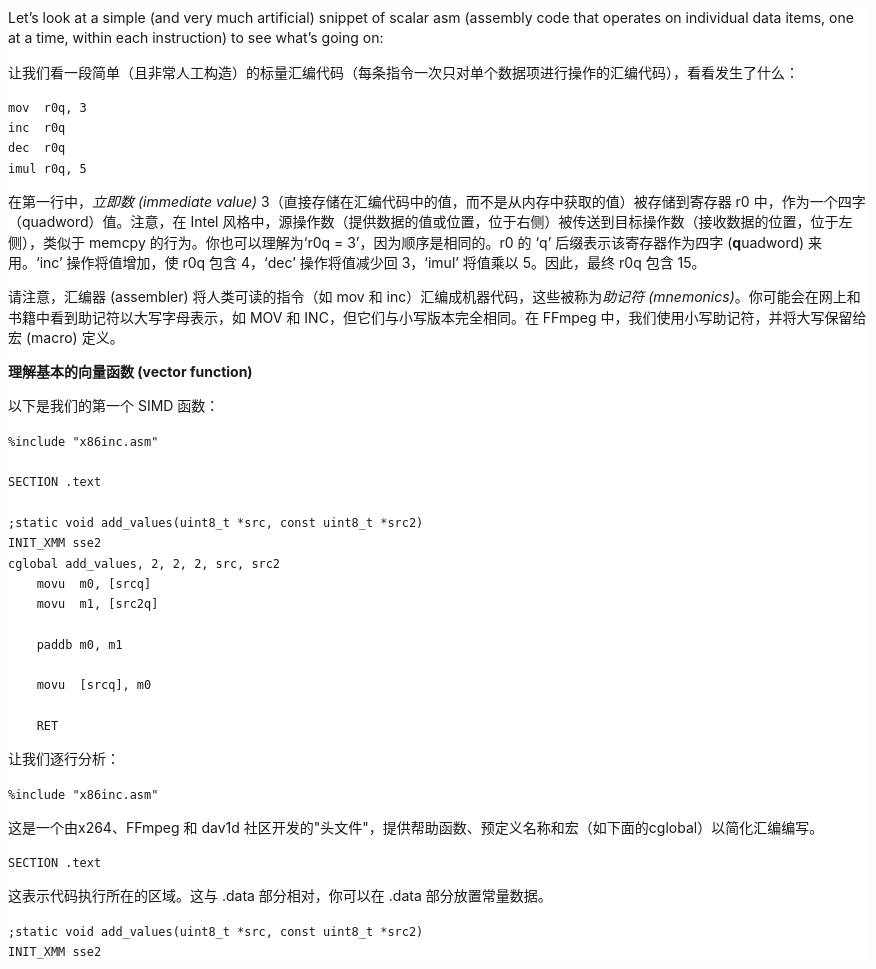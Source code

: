 Let’s look at a simple (and very much artificial) snippet of scalar asm (assembly code that operates on individual data items, one at a time, within each instruction) to see what’s going on:

让我们看一段简单（且非常人工构造）的标量汇编代码（每条指令一次只对单个数据项进行操作的汇编代码），看看发生了什么：

```assembly
mov  r0q, 3  
inc  r0q  
dec  r0q  
imul r0q, 5
```

在第一行中，*立即数 (immediate value)* 3（直接存储在汇编代码中的值，而不是从内存中获取的值）被存储到寄存器 r0 中，作为一个四字（quadword）值。注意，在 Intel 风格中，源操作数（提供数据的值或位置，位于右侧）被传送到目标操作数（接收数据的位置，位于左侧），类似于 memcpy 的行为。你也可以理解为‘r0q = 3’，因为顺序是相同的。r0 的 ‘q’ 后缀表示该寄存器作为四字 (**q**uadword) 来用。‘inc’ 操作将值增加，使 r0q 包含 4，‘dec’ 操作将值减少回 3，‘imul’ 将值乘以 5。因此，最终 r0q 包含 15。

请注意，汇编器 (assembler) 将人类可读的指令（如 mov 和 inc）汇编成机器代码，这些被称为*助记符 (mnemonics)*。你可能会在网上和书籍中看到助记符以大写字母表示，如 MOV 和 INC，但它们与小写版本完全相同。在 FFmpeg 中，我们使用小写助记符，并将大写保留给宏 (macro) 定义。

**理解基本的向量函数 (vector function)**

以下是我们的第一个 SIMD 函数：

```assembly
%include "x86inc.asm"

SECTION .text

;static void add_values(uint8_t *src, const uint8_t *src2)  
INIT_XMM sse2  
cglobal add_values, 2, 2, 2, src, src2   
    movu  m0, [srcq]  
    movu  m1, [src2q]

    paddb m0, m1

    movu  [srcq], m0

    RET
```

让我们逐行分析：

```assembly
%include "x86inc.asm"
```

这是一个由x264、FFmpeg 和 dav1d 社区开发的"头文件"，提供帮助函数、预定义名称和宏（如下面的cglobal）以简化汇编编写。

```assembly
SECTION .text
```

这表示代码执行所在的区域。这与 .data 部分相对，你可以在 .data 部分放置常量数据。

```assembly
;static void add_values(uint8_t *src, const uint8_t *src2)  
INIT_XMM sse2
```
